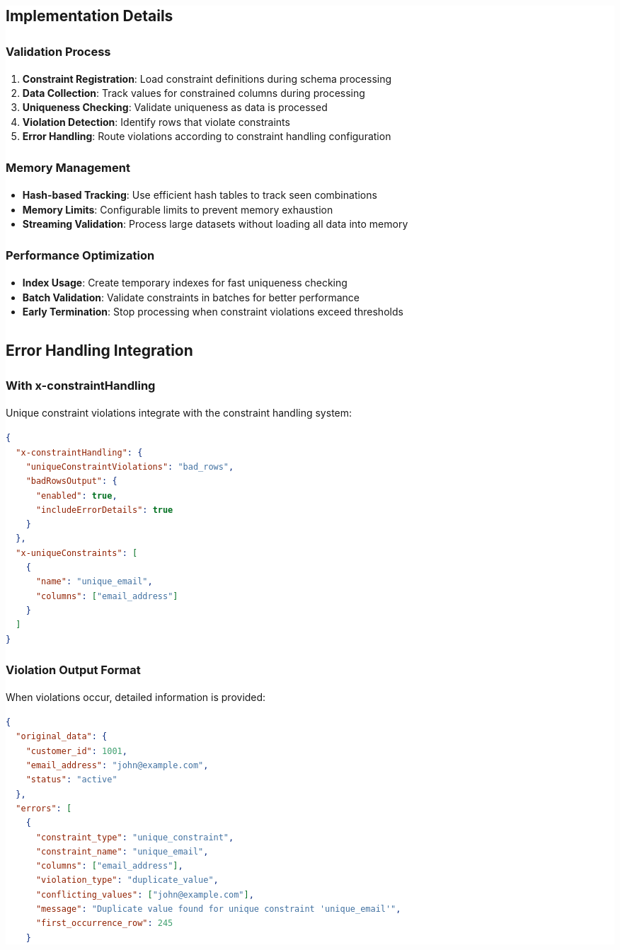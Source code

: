 ## Implementation Details

### Validation Process
1. **Constraint Registration**: Load constraint definitions during schema processing
2. **Data Collection**: Track values for constrained columns during processing
3. **Uniqueness Checking**: Validate uniqueness as data is processed
4. **Violation Detection**: Identify rows that violate constraints
5. **Error Handling**: Route violations according to constraint handling configuration

### Memory Management
- **Hash-based Tracking**: Use efficient hash tables to track seen combinations
- **Memory Limits**: Configurable limits to prevent memory exhaustion
- **Streaming Validation**: Process large datasets without loading all data into memory

### Performance Optimization
- **Index Usage**: Create temporary indexes for fast uniqueness checking
- **Batch Validation**: Validate constraints in batches for better performance
- **Early Termination**: Stop processing when constraint violations exceed thresholds

## Error Handling Integration

### With x-constraintHandling
Unique constraint violations integrate with the constraint handling system:

```json
{
  "x-constraintHandling": {
    "uniqueConstraintViolations": "bad_rows",
    "badRowsOutput": {
      "enabled": true,
      "includeErrorDetails": true
    }
  },
  "x-uniqueConstraints": [
    {
      "name": "unique_email",
      "columns": ["email_address"]
    }
  ]
}
```

### Violation Output Format
When violations occur, detailed information is provided:

```json
{
  "original_data": {
    "customer_id": 1001,
    "email_address": "john@example.com",
    "status": "active"
  },
  "errors": [
    {
      "constraint_type": "unique_constraint",
      "constraint_name": "unique_email",
      "columns": ["email_address"],
      "violation_type": "duplicate_value",
      "conflicting_values": ["john@example.com"],
      "message": "Duplicate value found for unique constraint 'unique_email'",
      "first_occurrence_row": 245
    }
```